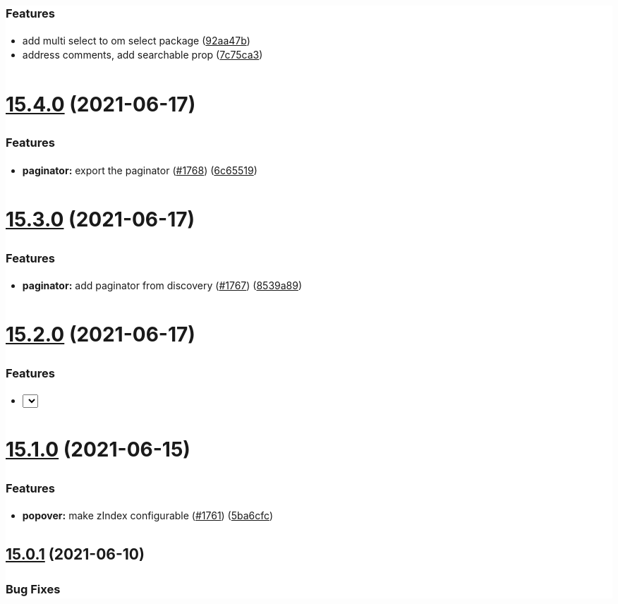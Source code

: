 
### Features

* add multi select to om select package ([92aa47b](https://github.com/ModaOperandi/om/commit/92aa47b4612acdd766e499f99cbfcc3db290bdec))
* address comments, add searchable prop ([7c75ca3](https://github.com/ModaOperandi/om/commit/7c75ca32d756de858b1336c6635b48d286727558))

# [15.4.0](https://github.com/ModaOperandi/om/compare/v15.3.0...v15.4.0) (2021-06-17)


### Features

* **paginator:** export the paginator ([#1768](https://github.com/ModaOperandi/om/issues/1768)) ([6c65519](https://github.com/ModaOperandi/om/commit/6c65519a529dc967313fbed4c95b47dd44ea3ca4))

# [15.3.0](https://github.com/ModaOperandi/om/compare/v15.2.0...v15.3.0) (2021-06-17)


### Features

* **paginator:** add paginator from discovery ([#1767](https://github.com/ModaOperandi/om/issues/1767)) ([8539a89](https://github.com/ModaOperandi/om/commit/8539a89d8d7f6ef774ffe7dfbde6ac4e39f202e8))

# [15.2.0](https://github.com/ModaOperandi/om/compare/v15.1.0...v15.2.0) (2021-06-17)


### Features

* **<select />:** adds the ability to render select options on top of it ([#1766](https://github.com/ModaOperandi/om/issues/1766)) ([baffab0](https://github.com/ModaOperandi/om/commit/baffab0b4c5a630bb67cee1c79f13163693259dd))

# [15.1.0](https://github.com/ModaOperandi/om/compare/v15.0.1...v15.1.0) (2021-06-15)


### Features

* **popover:** make zIndex configurable ([#1761](https://github.com/ModaOperandi/om/issues/1761)) ([5ba6cfc](https://github.com/ModaOperandi/om/commit/5ba6cfc49279be5cadb65ca9fe1a1231d3650c20))

## [15.0.1](https://github.com/ModaOperandi/om/compare/v15.0.0...v15.0.1) (2021-06-10)


### Bug Fixes
